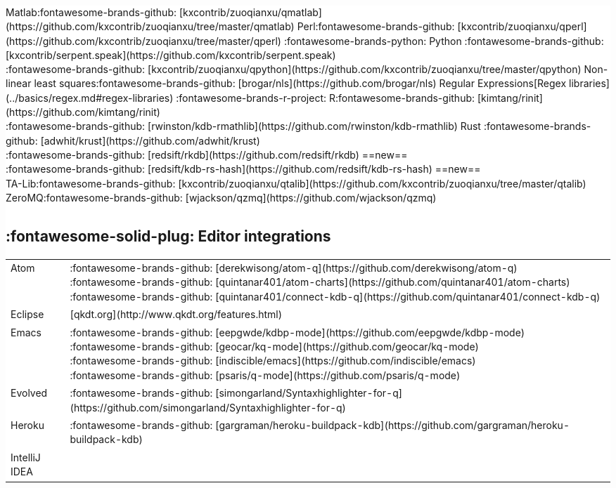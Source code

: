 <tr markdown="1"><td markdown="1">Matlab</td><td markdown="1">:fontawesome-brands-github: [kxcontrib/zuoqianxu/qmatlab](https://github.com/kxcontrib/zuoqianxu/tree/master/qmatlab)</td></tr>
<tr markdown="1"><td markdown="1">Perl</td><td markdown="1">:fontawesome-brands-github: [kxcontrib/zuoqianxu/qperl](https://github.com/kxcontrib/zuoqianxu/tree/master/qperl)</td></tr>
<tr markdown="1"><td markdown="1">:fontawesome-brands-python: Python</td><td markdown="1">
:fontawesome-brands-github: [kxcontrib/serpent.speak](https://github.com/kxcontrib/serpent.speak)<br/>
:fontawesome-brands-github: [kxcontrib/zuoqianxu/qpython](https://github.com/kxcontrib/zuoqianxu/tree/master/qpython)
</td></tr>
<tr markdown="1"><td markdown="1">Non-linear least squares</td><td markdown="1">:fontawesome-brands-github: [brogar/nls](https://github.com/brogar/nls)</td></tr>
<tr markdown="1"><td markdown="1">Regular Expressions</td><td markdown="1">[Regex libraries](../basics/regex.md#regex-libraries)</td></tr>
<tr markdown="1"><td markdown="1">:fontawesome-brands-r-project: R</td><td markdown="1">:fontawesome-brands-github: [kimtang/rinit](https://github.com/kimtang/rinit)<br/>
:fontawesome-brands-github: [rwinston/kdb-rmathlib](https://github.com/rwinston/kdb-rmathlib)</td></tr>
<tr markdown="1">
<td markdown="1">Rust</td>
<td markdown="1">
:fontawesome-brands-github: [adwhit/krust](https://github.com/adwhit/krust)<br>
:fontawesome-brands-github: [redsift/rkdb](https://github.com/redsift/rkdb) ==new==<br>
:fontawesome-brands-github: [redsift/kdb-rs-hash](https://github.com/redsift/kdb-rs-hash) ==new==<br>
</td>
</tr>
<tr markdown="1"><td markdown="1">TA-Lib</td><td markdown="1">:fontawesome-brands-github: [kxcontrib/zuoqianxu/qtalib](https://github.com/kxcontrib/zuoqianxu/tree/master/qtalib)</td></tr>
<tr markdown="1"><td markdown="1">ZeroMQ</td><td markdown="1">:fontawesome-brands-github: [wjackson/qzmq](https://github.com/wjackson/qzmq)</td></tr>
</table>


## :fontawesome-solid-plug: Editor integrations

<table class="kx-compact" markdown="1">
<tr markdown="1">
<td markdown="1">Atom</td>
<td markdown="1">
:fontawesome-brands-github: [derekwisong/atom-q](https://github.com/derekwisong/atom-q)<br/>
:fontawesome-brands-github: [quintanar401/atom-charts](https://github.com/quintanar401/atom-charts)<br/>
:fontawesome-brands-github: [quintanar401/connect-kdb-q](https://github.com/quintanar401/connect-kdb-q)
</td>
</tr>
<tr markdown="1"><td markdown="1">Eclipse</td><td markdown="1">[qkdt.org](http://www.qkdt.org/features.html)</td></tr>
<tr markdown="1"><td markdown="1">Emacs</td>
<td markdown="1">
:fontawesome-brands-github: [eepgwde/kdbp-mode](https://github.com/eepgwde/kdbp-mode)<br/>
:fontawesome-brands-github: [geocar/kq-mode](https://github.com/geocar/kq-mode)<br/>
:fontawesome-brands-github: [indiscible/emacs](https://github.com/indiscible/emacs)<br/>
:fontawesome-brands-github: [psaris/q-mode](https://github.com/psaris/q-mode)
</td>
</tr>
<tr markdown="1"><td markdown="1">Evolved</td><td markdown="1">:fontawesome-brands-github: [simongarland/Syntaxhighlighter-for-q](https://github.com/simongarland/Syntaxhighlighter-for-q)</td></tr>
<tr markdown="1"><td markdown="1">Heroku</td><td markdown="1">:fontawesome-brands-github: [gargraman/heroku-buildpack-kdb](https://github.com/gargraman/heroku-buildpack-kdb)</td></tr>
<tr markdown="1"><td markdown="1">IntelliJ IDEA</td>
<td markdown="1">